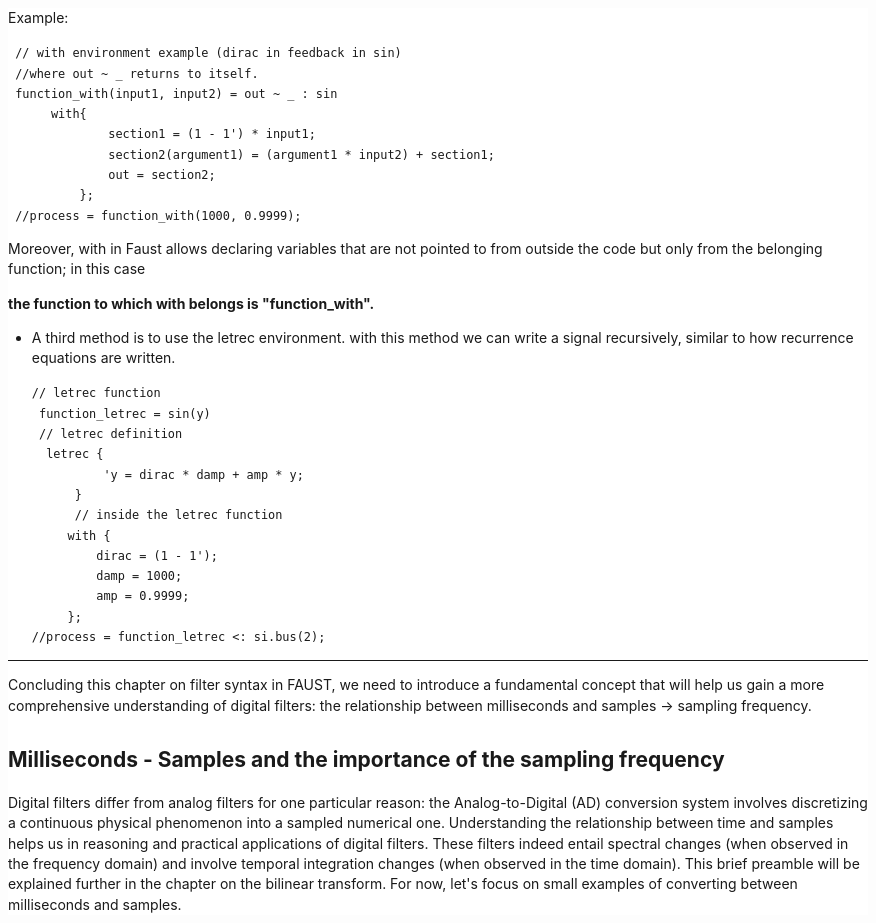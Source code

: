 Example:
  
  ```
   // with environment example (dirac in feedback in sin) 
   //where out ~ _ returns to itself. 
   function_with(input1, input2) = out ~ _ : sin 
       	with{   
        		section1 = (1 - 1') * input1; 
        		section2(argument1) = (argument1 * input2) + section1; 
        		out = section2; 
        	}; 
   //process = function_with(1000, 0.9999); 
  ```
  
 Moreover, with in Faust allows declaring variables
 that are not pointed to from outside the code but only
 from the belonging function; in this case
 
 **the function to which with belongs is "function_with".**


- A third method is to use the letrec environment.
with this method we can write a signal
recursively, similar to how
recurrence equations are written.
  
  ```
  // letrec function  
   function_letrec = sin(y) 
   // letrec definition  
   	letrec {  
    		'y = dirac * damp + amp * y;  
    	}  
    	// inside the letrec function  
       with {  
           dirac = (1 - 1'); 
           damp = 1000; 
           amp = 0.9999; 
       };  
  //process = function_letrec <: si.bus(2);
  ```

---

Concluding this chapter on filter syntax in FAUST, we need to introduce a fundamental concept 
that will help us gain a more comprehensive understanding of digital filters: 
the relationship between milliseconds and samples -> sampling frequency.

## Milliseconds - Samples and the importance of the sampling frequency

Digital filters differ from analog filters for one particular reason: the Analog-to-Digital (AD) 
conversion system involves discretizing a continuous physical phenomenon into a sampled numerical one.
Understanding the relationship between time and samples helps us in reasoning and practical 
applications of digital filters. These filters indeed entail spectral changes 
(when observed in the frequency domain) and involve temporal integration 
changes (when observed in the time domain).
This brief preamble will be explained further in the chapter on the bilinear transform. 
For now, let's focus on small examples of converting between milliseconds and samples.
